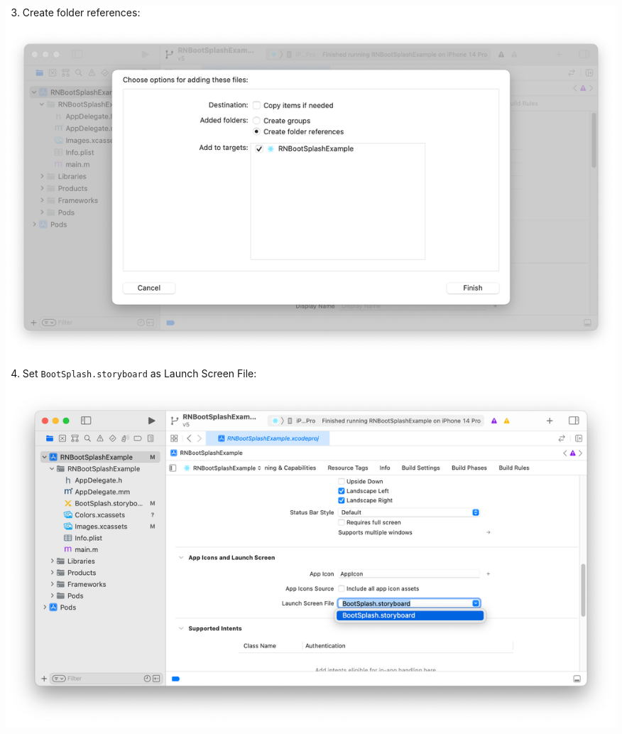 3. Create folder references:

![](./docs/xcode_2.png)

4. Set `BootSplash.storyboard` as Launch Screen File:

![](./docs/xcode_3.png)
